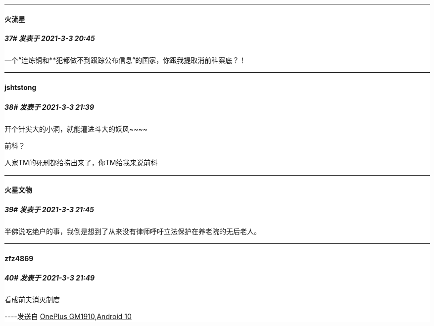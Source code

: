 

*****

####  火流星  
##### 37#       发表于 2021-3-3 20:45




一个“连炼铜和**犯都做不到跟踪公布信息”的国家，你跟我提取消前科案底？！







*****

####  jshtstong  
##### 38#       发表于 2021-3-3 21:39




开个针尖大的小洞，就能灌进斗大的妖风~~~~


前科？

人家TM的死刑都给捞出来了，你TM给我来说前科







*****

####  火星文物  
##### 39#       发表于 2021-3-3 21:45




半佛说吃绝户的事，我倒是想到了从来没有律师呼吁立法保护在养老院的无后老人。







*****

####  zfz4869  
##### 40#       发表于 2021-3-3 21:49




看成前夫消灭制度


----发送自 [OnePlus GM1910,Android 10](http://stage1.5j4m.com/?1.37)


